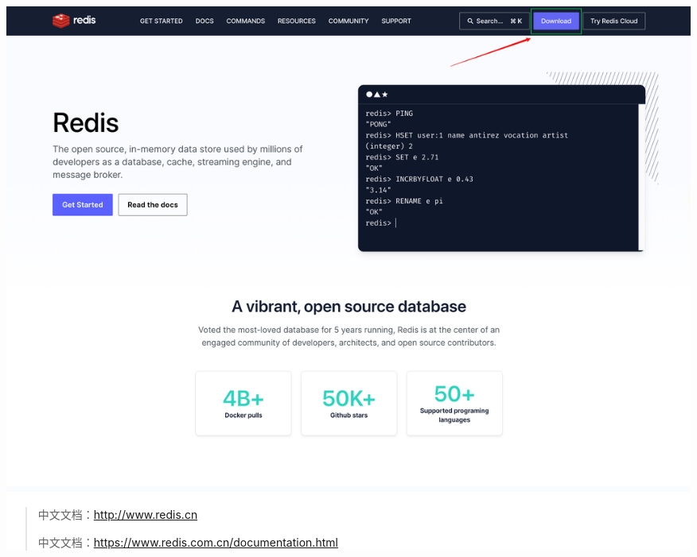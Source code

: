 ![image-20230325193657307](./images/image-20230325193657307.png)

> 中文文档：http://www.redis.cn
> 
> 中文文档：https://www.redis.com.cn/documentation.html
